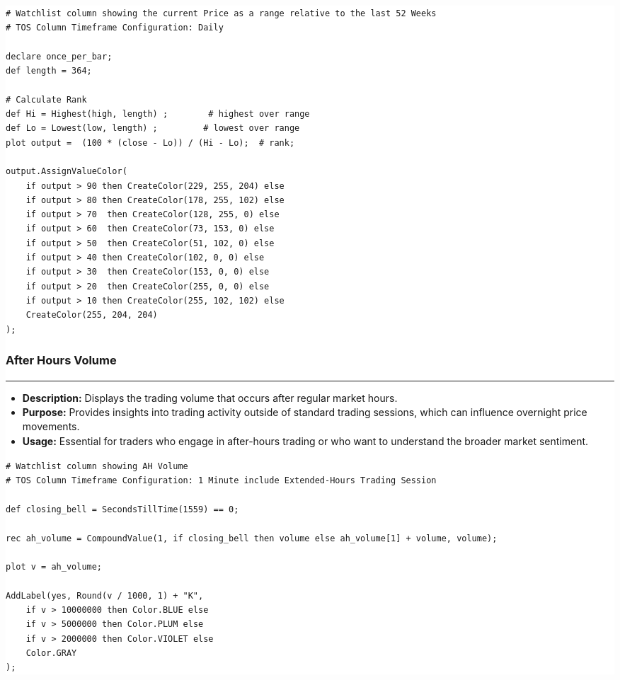 ```
# Watchlist column showing the current Price as a range relative to the last 52 Weeks
# TOS Column Timeframe Configuration: Daily

declare once_per_bar;
def length = 364;

# Calculate Rank
def Hi = Highest(high, length) ;        # highest over range
def Lo = Lowest(low, length) ;         # lowest over range
plot output =  (100 * (close - Lo)) / (Hi - Lo);  # rank;

output.AssignValueColor(
    if output > 90 then CreateColor(229, 255, 204) else
    if output > 80 then CreateColor(178, 255, 102) else
    if output > 70  then CreateColor(128, 255, 0) else
    if output > 60  then CreateColor(73, 153, 0) else
    if output > 50  then CreateColor(51, 102, 0) else
    if output > 40 then CreateColor(102, 0, 0) else
    if output > 30  then CreateColor(153, 0, 0) else
    if output > 20  then CreateColor(255, 0, 0) else
    if output > 10 then CreateColor(255, 102, 102) else
    CreateColor(255, 204, 204)
);
```

### After Hours Volume
---

- **Description:** Displays the trading volume that occurs after regular market hours.
- **Purpose:** Provides insights into trading activity outside of standard trading sessions, which can influence overnight price movements.
- **Usage:** Essential for traders who engage in after-hours trading or who want to understand the broader market sentiment.

```
# Watchlist column showing AH Volume
# TOS Column Timeframe Configuration: 1 Minute include Extended-Hours Trading Session

def closing_bell = SecondsTillTime(1559) == 0;

rec ah_volume = CompoundValue(1, if closing_bell then volume else ah_volume[1] + volume, volume);

plot v = ah_volume;

AddLabel(yes, Round(v / 1000, 1) + "K",
    if v > 10000000 then Color.BLUE else
    if v > 5000000 then Color.PLUM else 
    if v > 2000000 then Color.VIOLET else 
    Color.GRAY
);
```
